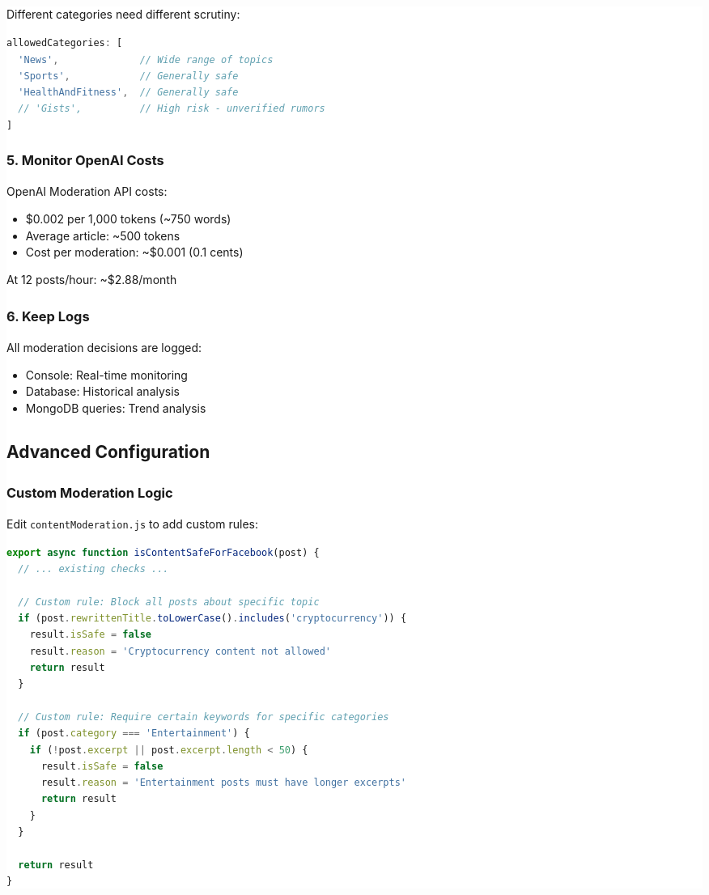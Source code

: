 Different categories need different scrutiny:

```javascript
allowedCategories: [
  'News',              // Wide range of topics
  'Sports',            // Generally safe
  'HealthAndFitness',  // Generally safe
  // 'Gists',          // High risk - unverified rumors
]
```

### 5. Monitor OpenAI Costs

OpenAI Moderation API costs:
- $0.002 per 1,000 tokens (~750 words)
- Average article: ~500 tokens
- Cost per moderation: ~$0.001 (0.1 cents)

At 12 posts/hour: ~$2.88/month

### 6. Keep Logs

All moderation decisions are logged:
- Console: Real-time monitoring
- Database: Historical analysis
- MongoDB queries: Trend analysis

## Advanced Configuration

### Custom Moderation Logic

Edit `contentModeration.js` to add custom rules:

```javascript
export async function isContentSafeForFacebook(post) {
  // ... existing checks ...

  // Custom rule: Block all posts about specific topic
  if (post.rewrittenTitle.toLowerCase().includes('cryptocurrency')) {
    result.isSafe = false
    result.reason = 'Cryptocurrency content not allowed'
    return result
  }

  // Custom rule: Require certain keywords for specific categories
  if (post.category === 'Entertainment') {
    if (!post.excerpt || post.excerpt.length < 50) {
      result.isSafe = false
      result.reason = 'Entertainment posts must have longer excerpts'
      return result
    }
  }

  return result
}
```
